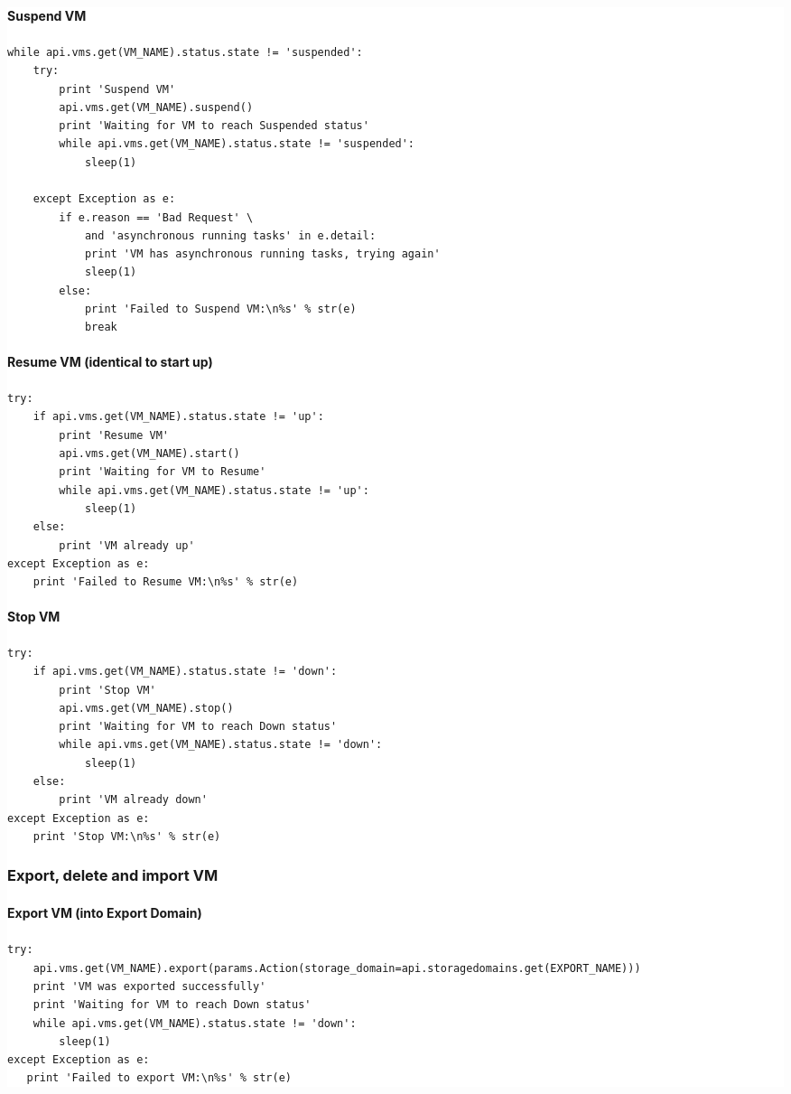 #### Suspend VM

    while api.vms.get(VM_NAME).status.state != 'suspended':
        try:
            print 'Suspend VM'
            api.vms.get(VM_NAME).suspend()
            print 'Waiting for VM to reach Suspended status'
            while api.vms.get(VM_NAME).status.state != 'suspended':
                sleep(1)
     
        except Exception as e:
            if e.reason == 'Bad Request' \
                and 'asynchronous running tasks' in e.detail:
                print 'VM has asynchronous running tasks, trying again'
                sleep(1)
            else:
                print 'Failed to Suspend VM:\n%s' % str(e)
                break

#### Resume VM (identical to start up)

    try:
        if api.vms.get(VM_NAME).status.state != 'up':
            print 'Resume VM'
            api.vms.get(VM_NAME).start()
            print 'Waiting for VM to Resume'
            while api.vms.get(VM_NAME).status.state != 'up':
                sleep(1)
        else:
            print 'VM already up'
    except Exception as e:
        print 'Failed to Resume VM:\n%s' % str(e)

#### Stop VM

    try:
        if api.vms.get(VM_NAME).status.state != 'down':
            print 'Stop VM'
            api.vms.get(VM_NAME).stop()
            print 'Waiting for VM to reach Down status'
            while api.vms.get(VM_NAME).status.state != 'down':
                sleep(1)
        else:
            print 'VM already down'
    except Exception as e:
        print 'Stop VM:\n%s' % str(e)

### Export, delete and import VM

#### Export VM (into Export Domain)

    try:
        api.vms.get(VM_NAME).export(params.Action(storage_domain=api.storagedomains.get(EXPORT_NAME)))
        print 'VM was exported successfully'
        print 'Waiting for VM to reach Down status'
        while api.vms.get(VM_NAME).status.state != 'down':
            sleep(1)
    except Exception as e:
       print 'Failed to export VM:\n%s' % str(e)
